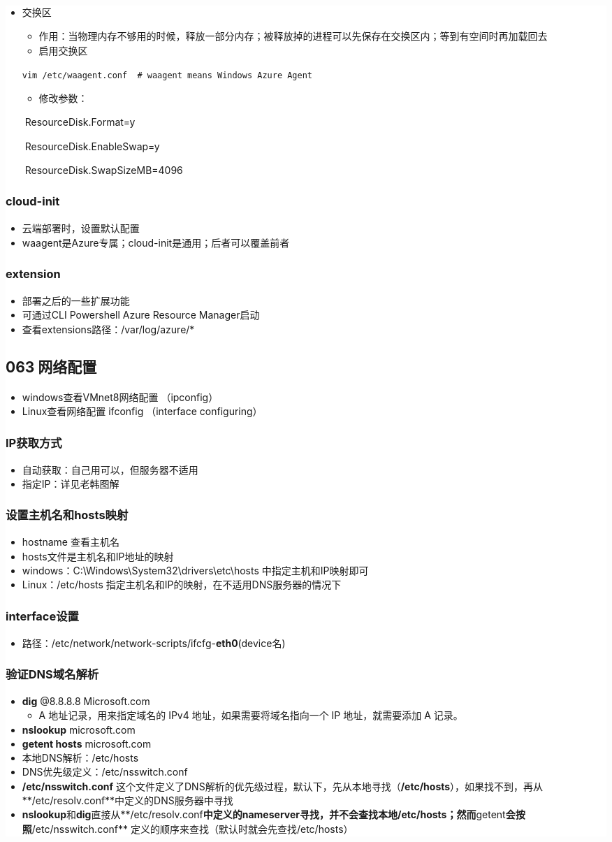 - 交换区 

  - 作用：当物理内存不够用的时候，释放一部分内存；被释放掉的进程可以先保存在交换区内；等到有空间时再加载回去
  - 启用交换区

  ```shell
  vim /etc/waagent.conf  # waagent means Windows Azure Agent
  ```

  - 修改参数：


  ​	ResourceDisk.Format=y

  ​	ResourceDisk.EnableSwap=y

  ​	ResourceDisk.SwapSizeMB=4096

### cloud-init

- 云端部署时，设置默认配置
- waagent是Azure专属；cloud-init是通用；后者可以覆盖前者

### extension

- 部署之后的一些扩展功能
- 可通过CLI Powershell Azure Resource Manager启动
- 查看extensions路径：/var/log/azure/*

## 063 网络配置

- windows查看VMnet8网络配置 （ipconfig）
- Linux查看网络配置 ifconfig  （interface configuring）

### IP获取方式

- 自动获取：自己用可以，但服务器不适用
- 指定IP：详见老韩图解

### 设置主机名和hosts映射

- hostname 查看主机名
- hosts文件是主机名和IP地址的映射
- windows：C:\Windows\System32\drivers\etc\hosts 中指定主机和IP映射即可
- Linux：/etc/hosts  指定主机名和IP的映射，在不适用DNS服务器的情况下

### interface设置

- 路径：/etc/network/network-scripts/ifcfg-**eth0**(device名)

### 验证DNS域名解析

- **dig** @8.8.8.8 Microsoft.com
  - A 地址记录，用来指定域名的 IPv4 地址，如果需要将域名指向一个 IP 地址，就需要添加 A 记录。
- **nslookup** microsoft.com
- **getent hosts** microsoft.com
- 本地DNS解析：/etc/hosts
- DNS优先级定义：/etc/nsswitch.conf
- **/etc/nsswitch.conf** 这个文件定义了DNS解析的优先级过程，默认下，先从本地寻找（**/etc/hosts**），如果找不到，再从**/etc/resolv.conf**中定义的DNS服务器中寻找
- **nslookup**和**dig**直接从**/etc/resolv.conf**中定义的nameserver寻找，并不会查找本地/etc/hosts；然而**getent**会按照**/etc/nsswitch.conf** 定义的顺序来查找（默认时就会先查找/etc/hosts）
